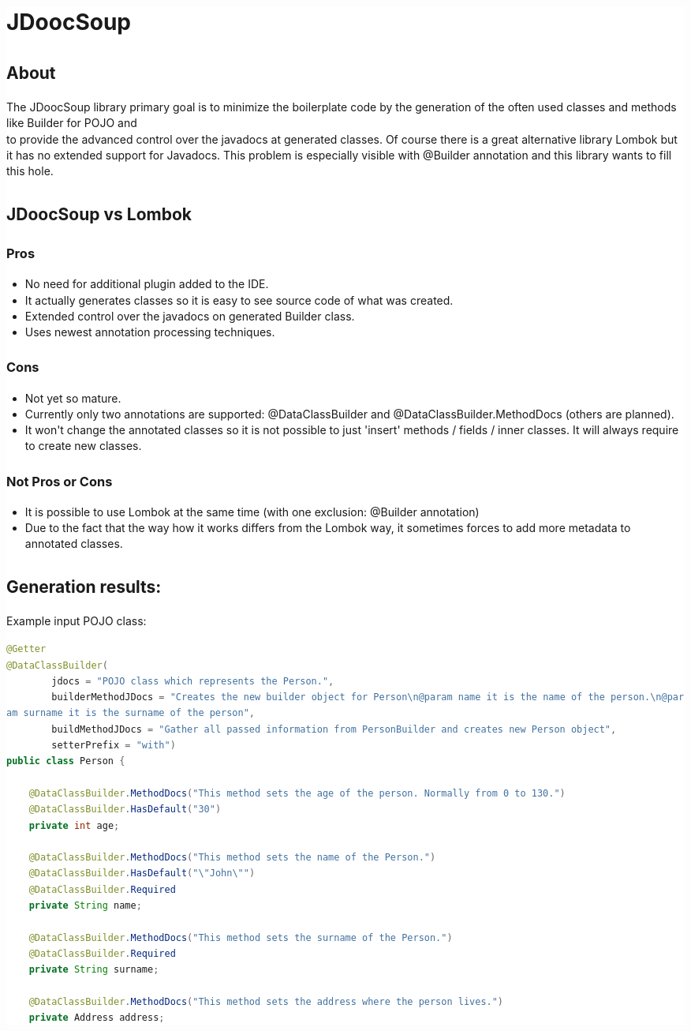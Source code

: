 # JDoocSoup

## About
The JDoocSoup library primary goal is to minimize the boilerplate code by the generation of the often used classes and methods like Builder for POJO and   
to provide the advanced control over the javadocs at generated classes. Of course there is a great alternative library Lombok but it has no extended support for Javadocs.
This problem is especially visible with @Builder annotation and this library wants to fill this hole.

## JDoocSoup vs Lombok
### Pros
+ No need for additional plugin added to the IDE.
+ It actually generates classes so it is easy to see source code of what was created.
+ Extended control over the javadocs on generated Builder class.
+ Uses newest annotation processing techniques.

### Cons
+ Not yet so mature.
+ Currently only two annotations are supported: @DataClassBuilder and @DataClassBuilder.MethodDocs (others are planned).
+ It won't change the annotated classes so it is not possible to just 'insert' methods / fields / inner classes. It will always require to create new classes.

### Not Pros or Cons
+ It is possible to use Lombok at the same time (with one exclusion: @Builder annotation)
+ Due to the fact that the way how it works differs from the Lombok way, it sometimes forces to add more metadata to annotated classes.

## Generation results:

Example input POJO class:

```java
@Getter
@DataClassBuilder(
        jdocs = "POJO class which represents the Person.",
        builderMethodJDocs = "Creates the new builder object for Person\n@param name it is the name of the person.\n@param surname it is the surname of the person",
        buildMethodJDocs = "Gather all passed information from PersonBuilder and creates new Person object",
        setterPrefix = "with")
public class Person {

    @DataClassBuilder.MethodDocs("This method sets the age of the person. Normally from 0 to 130.")
    @DataClassBuilder.HasDefault("30")
    private int age;

    @DataClassBuilder.MethodDocs("This method sets the name of the Person.")
    @DataClassBuilder.HasDefault("\"John\"")
    @DataClassBuilder.Required
    private String name;

    @DataClassBuilder.MethodDocs("This method sets the surname of the Person.")
    @DataClassBuilder.Required
    private String surname;

    @DataClassBuilder.MethodDocs("This method sets the address where the person lives.")
    private Address address;

```